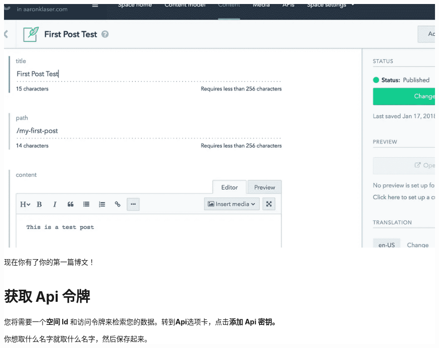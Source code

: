 ![](img/392c5700ff009b8767372241d84537e7.png)

现在你有了你的第一篇博文！

# 获取 Api 令牌

您将需要一个**空间 Id** 和访问令牌来检索您的数据。转到**Api**选项卡，点击**添加 Api 密钥。**

你想取什么名字就取什么名字，然后保存起来。
